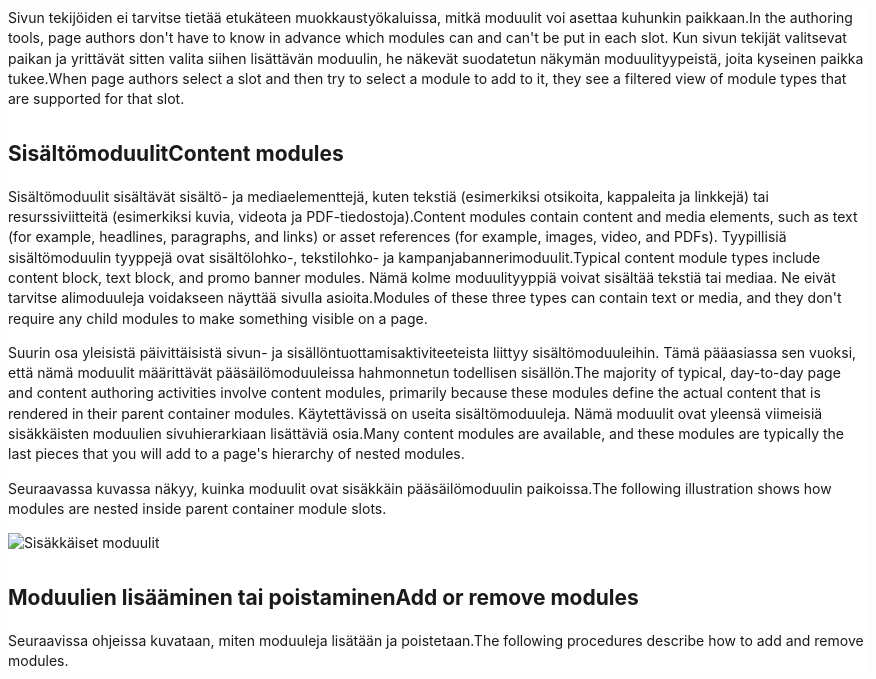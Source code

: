 <span data-ttu-id="4d6e1-127">Sivun tekijöiden ei tarvitse tietää etukäteen muokkaustyökaluissa, mitkä moduulit voi asettaa kuhunkin paikkaan.</span><span class="sxs-lookup"><span data-stu-id="4d6e1-127">In the authoring tools, page authors don't have to know in advance which modules can and can't be put in each slot.</span></span> <span data-ttu-id="4d6e1-128">Kun sivun tekijät valitsevat paikan ja yrittävät sitten valita siihen lisättävän moduulin, he näkevät suodatetun näkymän moduulityypeistä, joita kyseinen paikka tukee.</span><span class="sxs-lookup"><span data-stu-id="4d6e1-128">When page authors select a slot and then try to select a module to add to it, they see a filtered view of module types that are supported for that slot.</span></span>

## <a name="content-modules"></a><span data-ttu-id="4d6e1-129">Sisältömoduulit</span><span class="sxs-lookup"><span data-stu-id="4d6e1-129">Content modules</span></span>

<span data-ttu-id="4d6e1-130">Sisältömoduulit sisältävät sisältö- ja mediaelementtejä, kuten tekstiä (esimerkiksi otsikoita, kappaleita ja linkkejä) tai resurssiviitteitä (esimerkiksi kuvia, videota ja PDF-tiedostoja).</span><span class="sxs-lookup"><span data-stu-id="4d6e1-130">Content modules contain content and media elements, such as text (for example, headlines, paragraphs, and links) or asset references (for example, images, video, and PDFs).</span></span> <span data-ttu-id="4d6e1-131">Tyypillisiä sisältömoduulin tyyppejä ovat sisältölohko-, tekstilohko- ja kampanjabannerimoduulit.</span><span class="sxs-lookup"><span data-stu-id="4d6e1-131">Typical content module types include content block, text block, and promo banner modules.</span></span> <span data-ttu-id="4d6e1-132">Nämä kolme moduulityyppiä voivat sisältää tekstiä tai mediaa. Ne eivät tarvitse alimoduuleja voidakseen näyttää sivulla asioita.</span><span class="sxs-lookup"><span data-stu-id="4d6e1-132">Modules of these three types can contain text or media, and they don't require any child modules to make something visible on a page.</span></span>

<span data-ttu-id="4d6e1-133">Suurin osa yleisistä päivittäisistä sivun- ja sisällöntuottamisaktiviteeteista liittyy sisältömoduuleihin. Tämä pääasiassa sen vuoksi, että nämä moduulit määrittävät pääsäilömoduuleissa hahmonnetun todellisen sisällön.</span><span class="sxs-lookup"><span data-stu-id="4d6e1-133">The majority of typical, day-to-day page and content authoring activities involve content modules, primarily because these modules define the actual content that is rendered in their parent container modules.</span></span> <span data-ttu-id="4d6e1-134">Käytettävissä on useita sisältömoduuleja. Nämä moduulit ovat yleensä viimeisiä sisäkkäisten moduulien sivuhierarkiaan lisättäviä osia.</span><span class="sxs-lookup"><span data-stu-id="4d6e1-134">Many content modules are available, and these modules are typically the last pieces that you will add to a page's hierarchy of nested modules.</span></span>

<span data-ttu-id="4d6e1-135">Seuraavassa kuvassa näkyy, kuinka moduulit ovat sisäkkäin pääsäilömoduulin paikoissa.</span><span class="sxs-lookup"><span data-stu-id="4d6e1-135">The following illustration shows how modules are nested inside parent container module slots.</span></span>

![Sisäkkäiset moduulit](../commerce/media/basic-module-nesting.png)

## <a name="add-or-remove-modules"></a><span data-ttu-id="4d6e1-137">Moduulien lisääminen tai poistaminen</span><span class="sxs-lookup"><span data-stu-id="4d6e1-137">Add or remove modules</span></span>

<span data-ttu-id="4d6e1-138">Seuraavissa ohjeissa kuvataan, miten moduuleja lisätään ja poistetaan.</span><span class="sxs-lookup"><span data-stu-id="4d6e1-138">The following procedures describe how to add and remove modules.</span></span>
